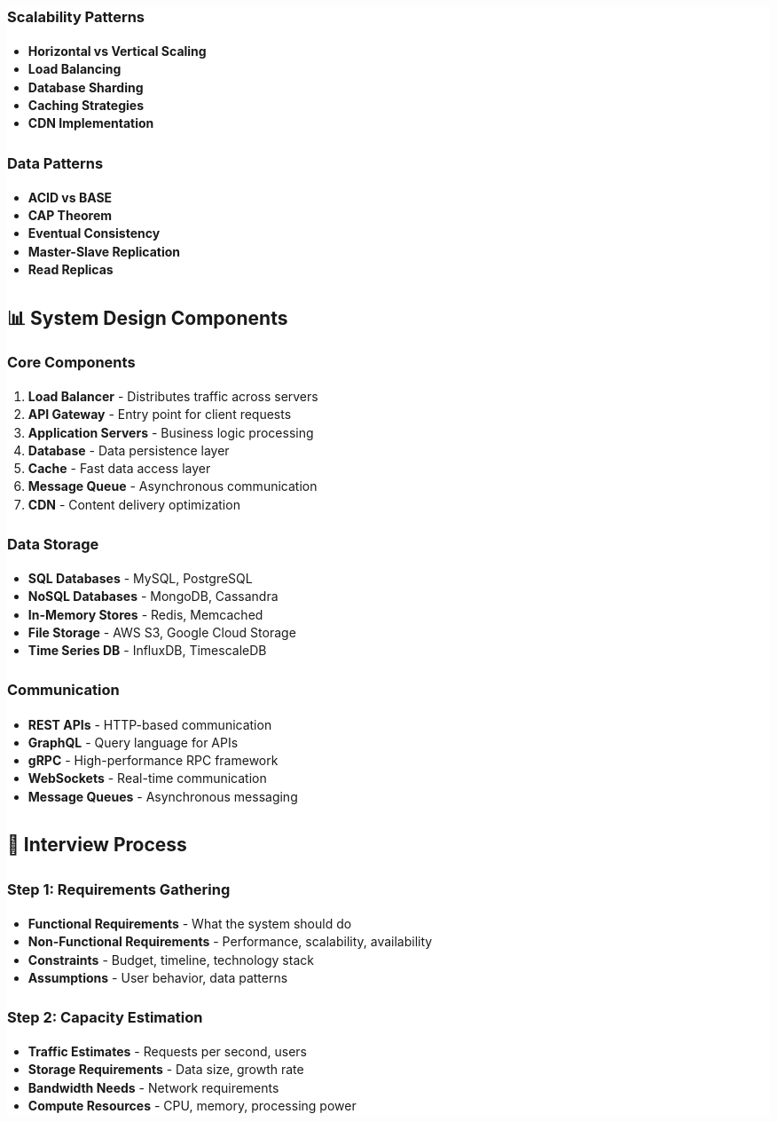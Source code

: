 ### Scalability Patterns
- **Horizontal vs Vertical Scaling**
- **Load Balancing**
- **Database Sharding**
- **Caching Strategies**
- **CDN Implementation**

### Data Patterns
- **ACID vs BASE**
- **CAP Theorem**
- **Eventual Consistency**
- **Master-Slave Replication**
- **Read Replicas**

## 📊 System Design Components

### Core Components
1. **Load Balancer** - Distributes traffic across servers
2. **API Gateway** - Entry point for client requests
3. **Application Servers** - Business logic processing
4. **Database** - Data persistence layer
5. **Cache** - Fast data access layer
6. **Message Queue** - Asynchronous communication
7. **CDN** - Content delivery optimization

### Data Storage
- **SQL Databases** - MySQL, PostgreSQL
- **NoSQL Databases** - MongoDB, Cassandra
- **In-Memory Stores** - Redis, Memcached
- **File Storage** - AWS S3, Google Cloud Storage
- **Time Series DB** - InfluxDB, TimescaleDB

### Communication
- **REST APIs** - HTTP-based communication
- **GraphQL** - Query language for APIs
- **gRPC** - High-performance RPC framework
- **WebSockets** - Real-time communication
- **Message Queues** - Asynchronous messaging

## 🎯 Interview Process

### Step 1: Requirements Gathering
- **Functional Requirements** - What the system should do
- **Non-Functional Requirements** - Performance, scalability, availability
- **Constraints** - Budget, timeline, technology stack
- **Assumptions** - User behavior, data patterns

### Step 2: Capacity Estimation
- **Traffic Estimates** - Requests per second, users
- **Storage Requirements** - Data size, growth rate
- **Bandwidth Needs** - Network requirements
- **Compute Resources** - CPU, memory, processing power
